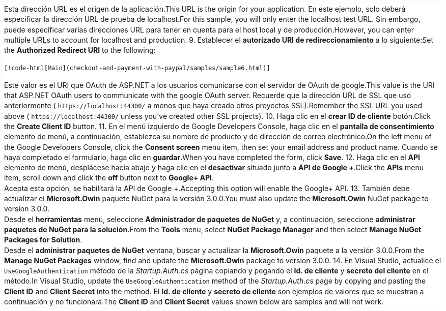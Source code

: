  <span data-ttu-id="1b4eb-233">Esta dirección URL es el origen de la aplicación.</span><span class="sxs-lookup"><span data-stu-id="1b4eb-233">This URL is the origin for your application.</span></span> <span data-ttu-id="1b4eb-234">En este ejemplo, solo deberá especificar la dirección URL de prueba de localhost.</span><span class="sxs-lookup"><span data-stu-id="1b4eb-234">For this sample, you will only enter the localhost test URL.</span></span> <span data-ttu-id="1b4eb-235">Sin embargo, puede especificar varias direcciones URL para tener en cuenta para el host local y de producción.</span><span class="sxs-lookup"><span data-stu-id="1b4eb-235">However, you can enter multiple URLs to account for localhost and production.</span></span>
9. <span data-ttu-id="1b4eb-236">Establecer el **autorizado URI de redireccionamiento** a lo siguiente:</span><span class="sxs-lookup"><span data-stu-id="1b4eb-236">Set the **Authorized Redirect URI** to the following:</span></span> 

    [!code-html[Main](checkout-and-payment-with-paypal/samples/sample6.html)]

 <span data-ttu-id="1b4eb-237">Este valor es el URI que OAuth de ASP.NET a los usuarios comunicarse con el servidor de OAuth de google.</span><span class="sxs-lookup"><span data-stu-id="1b4eb-237">This value is the URI that ASP.NET OAuth users to communicate with the google OAuth server.</span></span> <span data-ttu-id="1b4eb-238">Recuerde que la dirección URL de SSL que usó anteriormente ( `https://localhost:44300/` a menos que haya creado otros proyectos SSL).</span><span class="sxs-lookup"><span data-stu-id="1b4eb-238">Remember the SSL URL you used above (    `https://localhost:44300/` unless you've created other SSL projects).</span></span>
10. <span data-ttu-id="1b4eb-239">Haga clic en el **crear ID de cliente** botón.</span><span class="sxs-lookup"><span data-stu-id="1b4eb-239">Click the **Create Client ID** button.</span></span>
11. <span data-ttu-id="1b4eb-240">En el menú izquierdo de Google Developers Console, haga clic en el **pantalla de consentimiento** elemento de menú, a continuación, establezca su nombre de producto y de dirección de correo electrónico.</span><span class="sxs-lookup"><span data-stu-id="1b4eb-240">On the left menu of the Google Developers Console, click the **Consent screen** menu item, then set your email address and product name.</span></span> <span data-ttu-id="1b4eb-241">Cuando se haya completado el formulario, haga clic en **guardar**.</span><span class="sxs-lookup"><span data-stu-id="1b4eb-241">When you have completed the form, click **Save**.</span></span>
12. <span data-ttu-id="1b4eb-242">Haga clic en el **API** elemento de menú, desplácese hacia abajo y haga clic en el **desactivar** situado junto a **API de Google +**.</span><span class="sxs-lookup"><span data-stu-id="1b4eb-242">Click the **APIs** menu item, scroll down and click the **off** button next to **Google+ API**.</span></span>   
 <span data-ttu-id="1b4eb-243">Acepta esta opción, se habilitará la API de Google +.</span><span class="sxs-lookup"><span data-stu-id="1b4eb-243">Accepting this option will enable the Google+ API.</span></span>
13. <span data-ttu-id="1b4eb-244">También debe actualizar el **Microsoft.Owin** paquete NuGet para la versión 3.0.0.</span><span class="sxs-lookup"><span data-stu-id="1b4eb-244">You must also update the **Microsoft.Owin** NuGet package to version 3.0.0.</span></span>   
 <span data-ttu-id="1b4eb-245">Desde el **herramientas** menú, seleccione **Administrador de paquetes de NuGet** y, a continuación, seleccione **administrar paquetes de NuGet para la solución**.</span><span class="sxs-lookup"><span data-stu-id="1b4eb-245">From the **Tools** menu, select **NuGet Package Manager** and then select **Manage NuGet Packages for Solution**.</span></span>  
 <span data-ttu-id="1b4eb-246">Desde el **administrar paquetes de NuGet** ventana, buscar y actualizar la **Microsoft.Owin** paquete a la versión 3.0.0.</span><span class="sxs-lookup"><span data-stu-id="1b4eb-246">From the **Manage NuGet Packages** window, find and update the **Microsoft.Owin** package to version 3.0.0.</span></span>
14. <span data-ttu-id="1b4eb-247">En Visual Studio, actualice el `UseGoogleAuthentication` método de la *Startup.Auth.cs* página copiando y pegando el **Id. de cliente** y **secreto del cliente** en el método.</span><span class="sxs-lookup"><span data-stu-id="1b4eb-247">In Visual Studio, update the `UseGoogleAuthentication` method of the *Startup.Auth.cs* page by copying and pasting the **Client ID** and **Client Secret** into the method.</span></span> <span data-ttu-id="1b4eb-248">El **Id. de cliente** y **secreto de cliente** son ejemplos de valores que se muestran a continuación y no funcionará.</span><span class="sxs-lookup"><span data-stu-id="1b4eb-248">The **Client ID** and **Client Secret** values shown below are samples and will not work.</span></span> 
